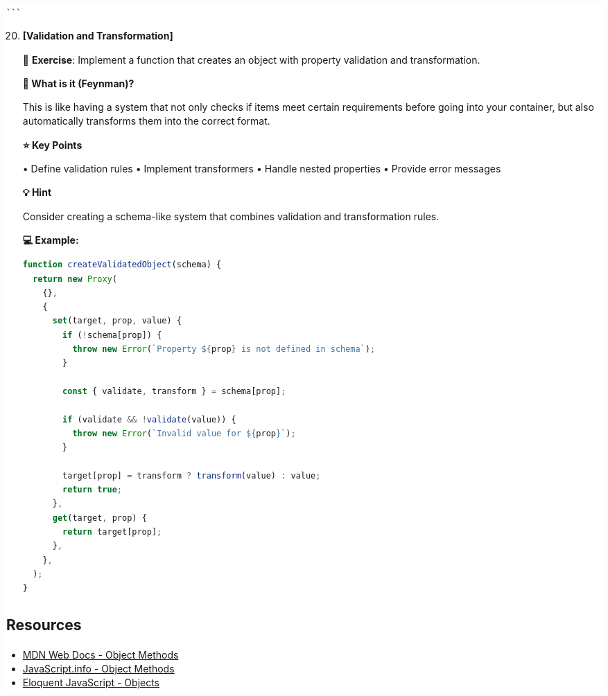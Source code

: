     ```

20. **[Validation and Transformation]**

    📝 **Exercise**: Implement a function that creates an object with property validation and transformation.

    **🧠 What is it (Feynman)?**

    This is like having a system that not only checks if items meet certain requirements before going into your container, but also automatically transforms them into the correct format.

    **⭐️ Key Points**

    • Define validation rules
    • Implement transformers
    • Handle nested properties
    • Provide error messages

    **💡 Hint**

    Consider creating a schema-like system that combines validation and transformation rules.

    **💻 Example:**

    ```javascript
    function createValidatedObject(schema) {
      return new Proxy(
        {},
        {
          set(target, prop, value) {
            if (!schema[prop]) {
              throw new Error(`Property ${prop} is not defined in schema`);
            }

            const { validate, transform } = schema[prop];

            if (validate && !validate(value)) {
              throw new Error(`Invalid value for ${prop}`);
            }

            target[prop] = transform ? transform(value) : value;
            return true;
          },
          get(target, prop) {
            return target[prop];
          },
        },
      );
    }
    ```

## Resources

- [MDN Web Docs - Object Methods](https://developer.mozilla.org/en-US/docs/Web/JavaScript/Reference/Global_Objects/Object)
- [JavaScript.info - Object Methods](https://javascript.info/object-methods)
- [Eloquent JavaScript - Objects](https://eloquentjavascript.net/06_object.html)
